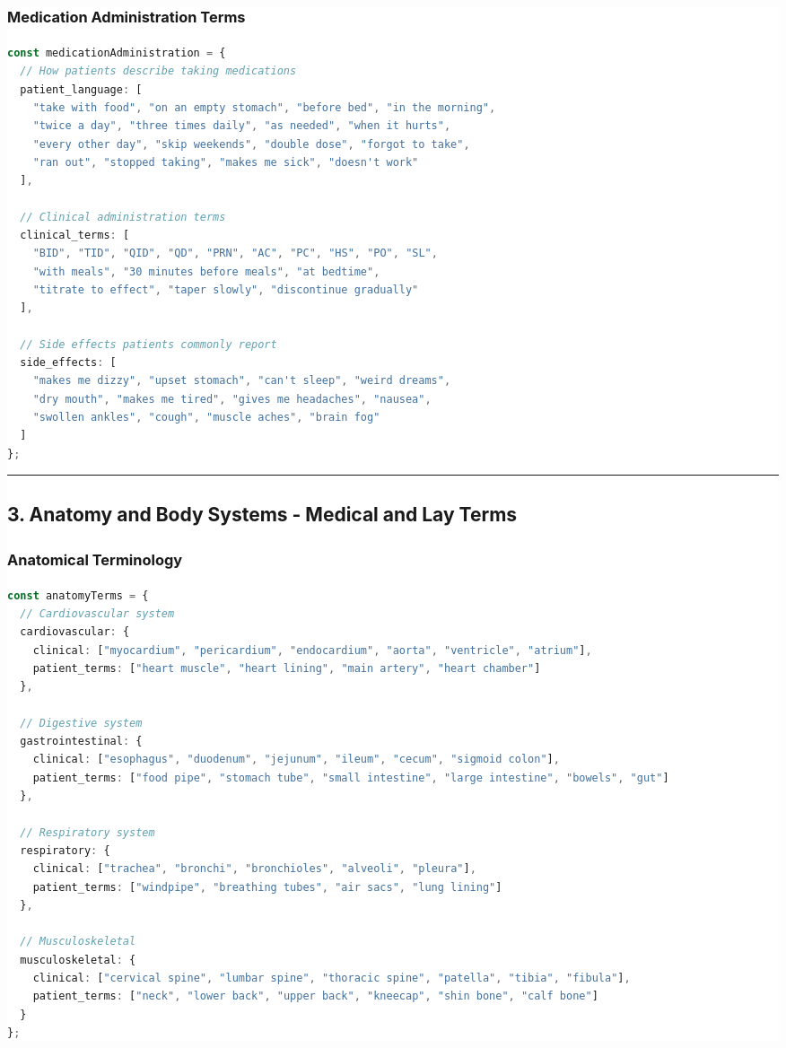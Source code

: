 ### **Medication Administration Terms**
```typescript
const medicationAdministration = {
  // How patients describe taking medications
  patient_language: [
    "take with food", "on an empty stomach", "before bed", "in the morning",
    "twice a day", "three times daily", "as needed", "when it hurts",
    "every other day", "skip weekends", "double dose", "forgot to take",
    "ran out", "stopped taking", "makes me sick", "doesn't work"
  ],
  
  // Clinical administration terms
  clinical_terms: [
    "BID", "TID", "QID", "QD", "PRN", "AC", "PC", "HS", "PO", "SL",
    "with meals", "30 minutes before meals", "at bedtime",
    "titrate to effect", "taper slowly", "discontinue gradually"
  ],
  
  // Side effects patients commonly report
  side_effects: [
    "makes me dizzy", "upset stomach", "can't sleep", "weird dreams",
    "dry mouth", "makes me tired", "gives me headaches", "nausea",
    "swollen ankles", "cough", "muscle aches", "brain fog"
  ]
};
```

---

## 3. Anatomy and Body Systems - Medical and Lay Terms

### **Anatomical Terminology**
```typescript
const anatomyTerms = {
  // Cardiovascular system
  cardiovascular: {
    clinical: ["myocardium", "pericardium", "endocardium", "aorta", "ventricle", "atrium"],
    patient_terms: ["heart muscle", "heart lining", "main artery", "heart chamber"]
  },
  
  // Digestive system
  gastrointestinal: {
    clinical: ["esophagus", "duodenum", "jejunum", "ileum", "cecum", "sigmoid colon"],
    patient_terms: ["food pipe", "stomach tube", "small intestine", "large intestine", "bowels", "gut"]
  },
  
  // Respiratory system
  respiratory: {
    clinical: ["trachea", "bronchi", "bronchioles", "alveoli", "pleura"],
    patient_terms: ["windpipe", "breathing tubes", "air sacs", "lung lining"]
  },
  
  // Musculoskeletal
  musculoskeletal: {
    clinical: ["cervical spine", "lumbar spine", "thoracic spine", "patella", "tibia", "fibula"],
    patient_terms: ["neck", "lower back", "upper back", "kneecap", "shin bone", "calf bone"]
  }
};
```
